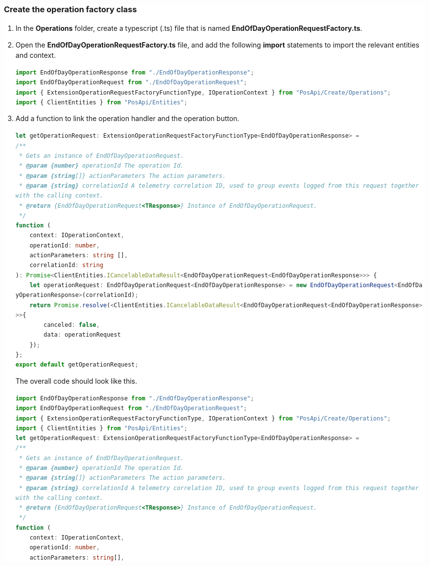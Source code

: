 ### Create the operation factory class

1. In the **Operations** folder, create a typescript (.ts) file that is named **EndOfDayOperationRequestFactory.ts**.
2. Open the **EndOfDayOperationRequestFactory.ts** file, and add the following **import** statements to import the relevant entities and context.

    ```typescript
    import EndOfDayOperationResponse from "./EndOfDayOperationResponse";
    import EndOfDayOperationRequest from "./EndOfDayOperationRequest";
    import { ExtensionOperationRequestFactoryFunctionType, IOperationContext } from "PosApi/Create/Operations";
    import { ClientEntities } from "PosApi/Entities";
    ```

3. Add a function to link the operation handler and the operation button.

    ```typescript
    let getOperationRequest: ExtensionOperationRequestFactoryFunctionType<EndOfDayOperationResponse> =
    /**
     * Gets an instance of EndOfDayOperationRequest.
     * @param {number} operationId The operation Id.
     * @param {string[]} actionParameters The action parameters.
     * @param {string} correlationId A telemetry correlation ID, used to group events logged from this request together with the calling context.
     * @return {EndOfDayOperationRequest<TResponse>} Instance of EndOfDayOperationRequest.
     */
    function (
        context: IOperationContext,
        operationId: number,
        actionParameters: string [],
        correlationId: string
    ): Promise<ClientEntities.ICancelableDataResult<EndOfDayOperationRequest<EndOfDayOperationResponse>>> {
        let operationRequest: EndOfDayOperationRequest<EndOfDayOperationResponse> = new EndOfDayOperationRequest<EndOfDayOperationResponse>(correlationId);
        return Promise.resolve(<ClientEntities.ICancelableDataResult<EndOfDayOperationRequest<EndOfDayOperationResponse>>>{
            canceled: false,
            data: operationRequest
        });
    };
    export default getOperationRequest;
    ```

    The overall code should look like this.

    ```typescript
    import EndOfDayOperationResponse from "./EndOfDayOperationResponse";
    import EndOfDayOperationRequest from "./EndOfDayOperationRequest";
    import { ExtensionOperationRequestFactoryFunctionType, IOperationContext } from "PosApi/Create/Operations";
    import { ClientEntities } from "PosApi/Entities";
    let getOperationRequest: ExtensionOperationRequestFactoryFunctionType<EndOfDayOperationResponse> =
    /**
     * Gets an instance of EndOfDayOperationRequest.
     * @param {number} operationId The operation Id.
     * @param {string[]} actionParameters The action parameters.
     * @param {string} correlationId A telemetry correlation ID, used to group events logged from this request together with the calling context.
     * @return {EndOfDayOperationRequest<TResponse>} Instance of EndOfDayOperationRequest.
     */
    function (
        context: IOperationContext,
        operationId: number,
        actionParameters: string[],